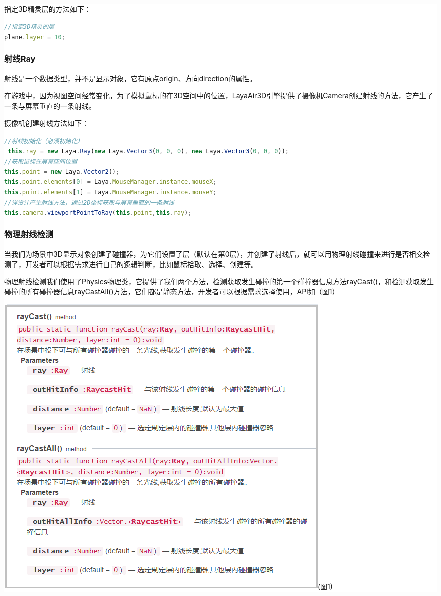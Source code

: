 指定3D精灵层的方法如下：

```typescript
//指定3D精灵的层
plane.layer = 10;
```



### 射线Ray

射线是一个数据类型，并不是显示对象，它有原点origin、方向direction的属性。

在游戏中，因为视图空间经常变化，为了模拟鼠标的在3D空间中的位置，LayaAir3D引擎提供了摄像机Camera创建射线的方法，它产生了一条与屏幕垂直的一条射线。

摄像机创建射线方法如下：

```typescript
//射线初始化（必须初始化）
 this.ray = new Laya.Ray(new Laya.Vector3(0, 0, 0), new Laya.Vector3(0, 0, 0));
//获取鼠标在屏幕空间位置
this.point = new Laya.Vector2();	
this.point.elements[0] = Laya.MouseManager.instance.mouseX;
this.point.elements[1] = Laya.MouseManager.instance.mouseY;
//详设计产生射线方法，通过2D坐标获取与屏幕垂直的一条射线
this.camera.viewportPointToRay(this.point,this.ray);
```



### 物理射线检测

当我们为场景中3D显示对象创建了碰撞器，为它们设置了层（默认在第0层），并创建了射线后，就可以用物理射线碰撞来进行是否相交检测了，开发者可以根据需求进行自己的逻辑判断，比如鼠标拾取、选择、创建等。

物理射线检测我们使用了Physics物理类，它提供了我们两个方法，检测获取发生碰撞的第一个碰撞器信息方法rayCast()，和检测获取发生碰撞的所有碰撞器信息rayCastAll()方法，它们都是静态方法，开发者可以根据需求选择使用，API如（图1）

![1](img/1.png)(图1)</br>
